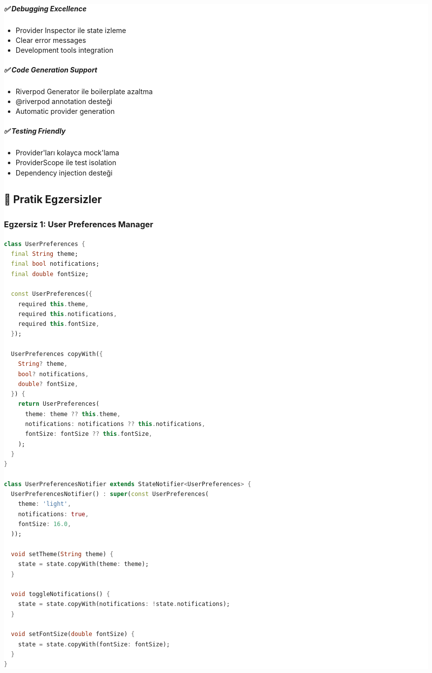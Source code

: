 ##### ✅ Debugging Excellence
- Provider Inspector ile state izleme
- Clear error messages
- Development tools integration

##### ✅ Code Generation Support
- Riverpod Generator ile boilerplate azaltma
- @riverpod annotation desteği
- Automatic provider generation

##### ✅ Testing Friendly
- Provider'ları kolayca mock'lama
- ProviderScope ile test isolation
- Dependency injection desteği

## 🎨 Pratik Egzersizler

### Egzersiz 1: User Preferences Manager
```dart
class UserPreferences {
  final String theme;
  final bool notifications;
  final double fontSize;

  const UserPreferences({
    required this.theme,
    required this.notifications,
    required this.fontSize,
  });

  UserPreferences copyWith({
    String? theme,
    bool? notifications,
    double? fontSize,
  }) {
    return UserPreferences(
      theme: theme ?? this.theme,
      notifications: notifications ?? this.notifications,
      fontSize: fontSize ?? this.fontSize,
    );
  }
}

class UserPreferencesNotifier extends StateNotifier<UserPreferences> {
  UserPreferencesNotifier() : super(const UserPreferences(
    theme: 'light',
    notifications: true,
    fontSize: 16.0,
  ));

  void setTheme(String theme) {
    state = state.copyWith(theme: theme);
  }

  void toggleNotifications() {
    state = state.copyWith(notifications: !state.notifications);
  }

  void setFontSize(double fontSize) {
    state = state.copyWith(fontSize: fontSize);
  }
}
```